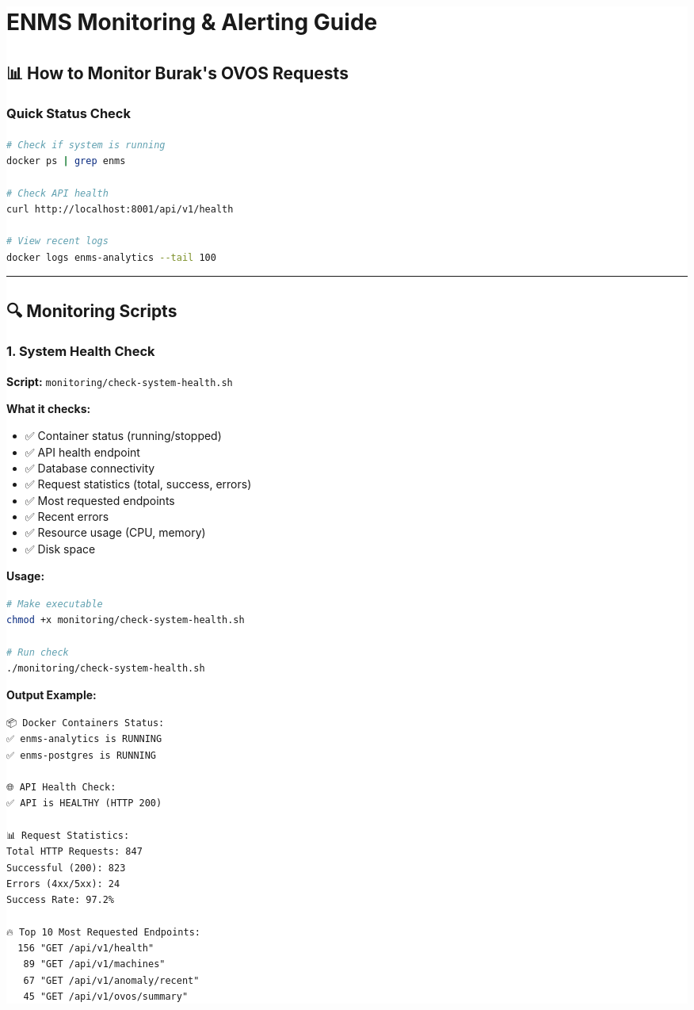 # ENMS Monitoring & Alerting Guide

## 📊 How to Monitor Burak's OVOS Requests

### Quick Status Check
```bash
# Check if system is running
docker ps | grep enms

# Check API health
curl http://localhost:8001/api/v1/health

# View recent logs
docker logs enms-analytics --tail 100
```

---

## 🔍 Monitoring Scripts

### 1. System Health Check
**Script:** `monitoring/check-system-health.sh`

**What it checks:**
- ✅ Container status (running/stopped)
- ✅ API health endpoint
- ✅ Database connectivity
- ✅ Request statistics (total, success, errors)
- ✅ Most requested endpoints
- ✅ Recent errors
- ✅ Resource usage (CPU, memory)
- ✅ Disk space

**Usage:**
```bash
# Make executable
chmod +x monitoring/check-system-health.sh

# Run check
./monitoring/check-system-health.sh
```

**Output Example:**
```
📦 Docker Containers Status:
✅ enms-analytics is RUNNING
✅ enms-postgres is RUNNING

🌐 API Health Check:
✅ API is HEALTHY (HTTP 200)

📊 Request Statistics:
Total HTTP Requests: 847
Successful (200): 823
Errors (4xx/5xx): 24
Success Rate: 97.2%

🔥 Top 10 Most Requested Endpoints:
  156 "GET /api/v1/health"
   89 "GET /api/v1/machines"
   67 "GET /api/v1/anomaly/recent"
   45 "GET /api/v1/ovos/summary"
```